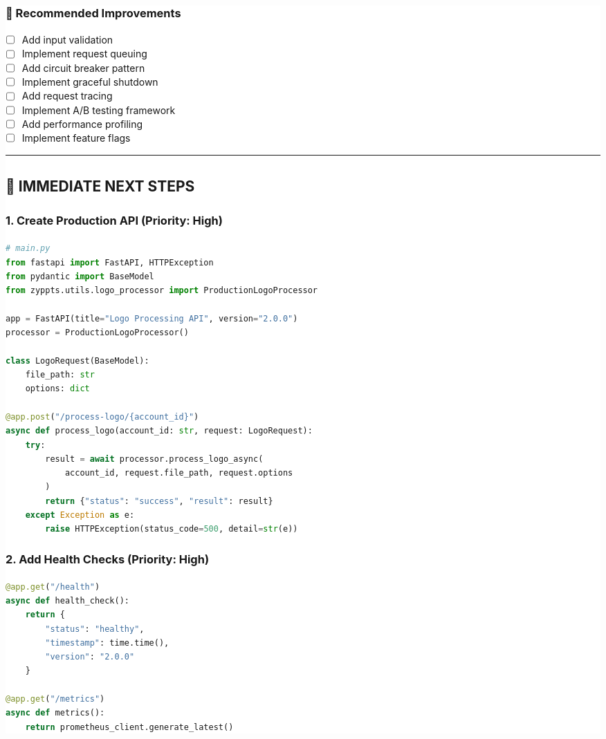 ### **🔧 Recommended Improvements**
- [ ] Add input validation
- [ ] Implement request queuing
- [ ] Add circuit breaker pattern
- [ ] Implement graceful shutdown
- [ ] Add request tracing
- [ ] Implement A/B testing framework
- [ ] Add performance profiling
- [ ] Implement feature flags

---

## 🎯 **IMMEDIATE NEXT STEPS**

### **1. Create Production API (Priority: High)**
```python
# main.py
from fastapi import FastAPI, HTTPException
from pydantic import BaseModel
from zyppts.utils.logo_processor import ProductionLogoProcessor

app = FastAPI(title="Logo Processing API", version="2.0.0")
processor = ProductionLogoProcessor()

class LogoRequest(BaseModel):
    file_path: str
    options: dict

@app.post("/process-logo/{account_id}")
async def process_logo(account_id: str, request: LogoRequest):
    try:
        result = await processor.process_logo_async(
            account_id, request.file_path, request.options
        )
        return {"status": "success", "result": result}
    except Exception as e:
        raise HTTPException(status_code=500, detail=str(e))
```

### **2. Add Health Checks (Priority: High)**
```python
@app.get("/health")
async def health_check():
    return {
        "status": "healthy",
        "timestamp": time.time(),
        "version": "2.0.0"
    }

@app.get("/metrics")
async def metrics():
    return prometheus_client.generate_latest()
```
